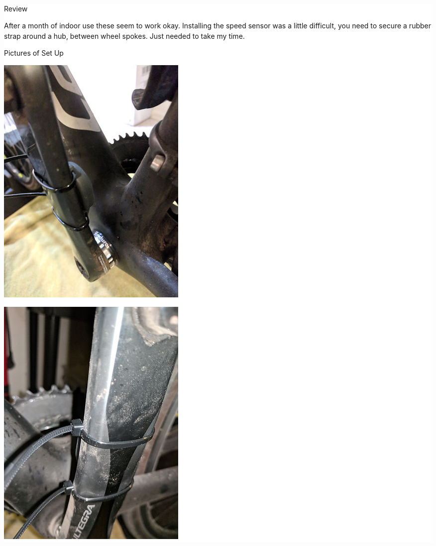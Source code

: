 
Review

After a month of indoor use these seem to work okay. Installing the speed sensor was a little difficult, you need to secure a rubber strap around a hub, between wheel spokes. Just needed to take my time.

Pictures of Set Up

![sensor_zip_tied_to_pedal_6](sensor_zip_tied_to_pedal_6.jpg)

![zip_ties_on_pedal_7](zip_ties_on_pedal_7.jpg)
